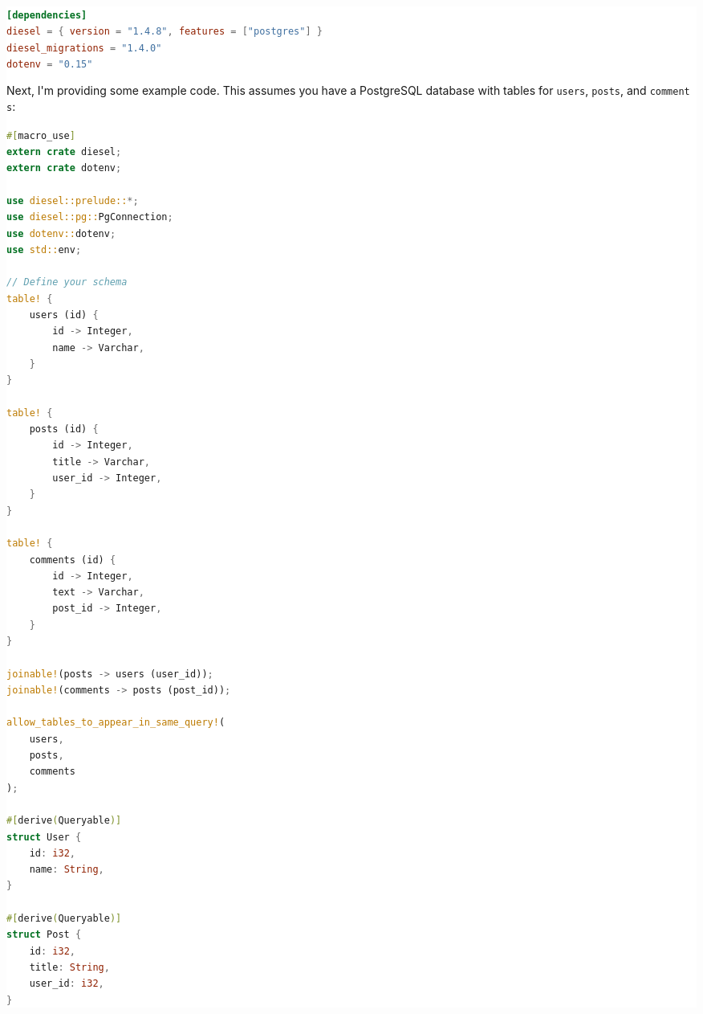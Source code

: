 ```toml
[dependencies]
diesel = { version = "1.4.8", features = ["postgres"] }
diesel_migrations = "1.4.0"
dotenv = "0.15"
```

Next, I'm providing some example code. This assumes you have a PostgreSQL database with tables for `users`, `posts`, and `comments`:

```rust
#[macro_use]
extern crate diesel;
extern crate dotenv;

use diesel::prelude::*;
use diesel::pg::PgConnection;
use dotenv::dotenv;
use std::env;

// Define your schema
table! {
    users (id) {
        id -> Integer,
        name -> Varchar,
    }
}

table! {
    posts (id) {
        id -> Integer,
        title -> Varchar,
        user_id -> Integer,
    }
}

table! {
    comments (id) {
        id -> Integer,
        text -> Varchar,
        post_id -> Integer,
    }
}

joinable!(posts -> users (user_id));
joinable!(comments -> posts (post_id));

allow_tables_to_appear_in_same_query!(
    users,
    posts,
    comments
);

#[derive(Queryable)]
struct User {
    id: i32,
    name: String,
}

#[derive(Queryable)]
struct Post {
    id: i32,
    title: String,
    user_id: i32,
}
```